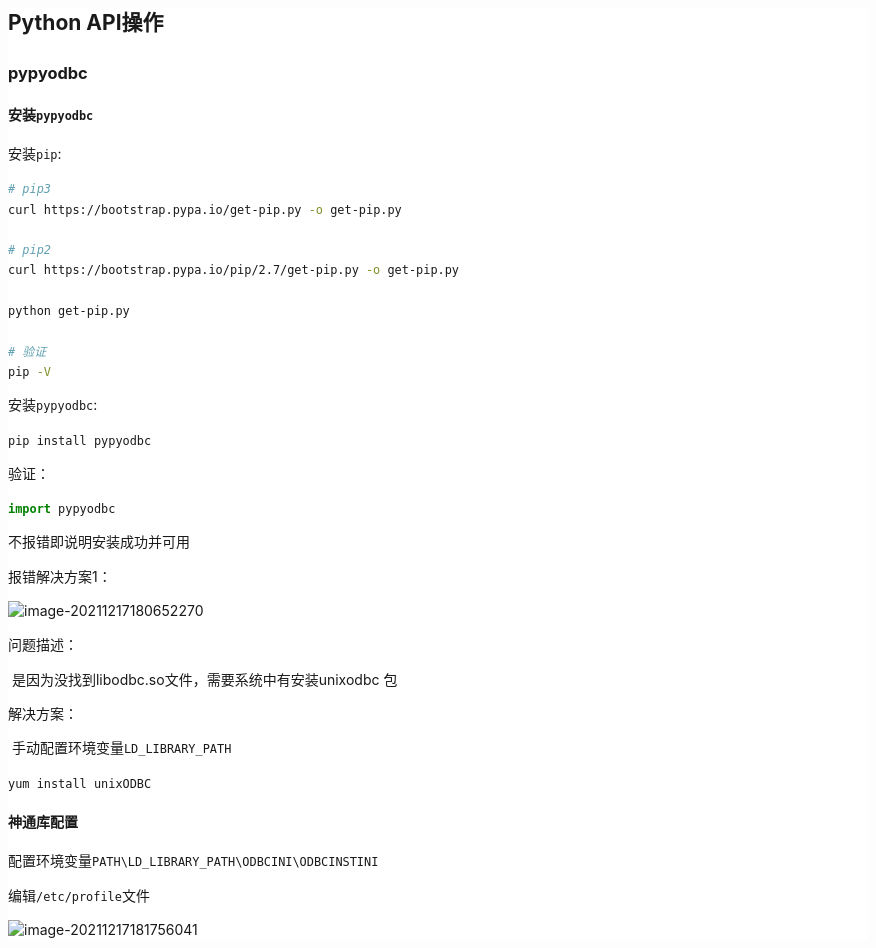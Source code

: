 ## Python API操作

### pypyodbc

#### 安装`pypyodbc`

安装`pip`:

```bash
# pip3
curl https://bootstrap.pypa.io/get-pip.py -o get-pip.py

# pip2
curl https://bootstrap.pypa.io/pip/2.7/get-pip.py -o get-pip.py

python get-pip.py

# 验证
pip -V
```

安装`pypyodbc`:

```bash
pip install pypyodbc
```

验证：

```python
import pypyodbc
```

不报错即说明安装成功并可用

报错解决方案1：

![image-20211217180652270](/images/image-20211217180652270.png)

问题描述：

​		是因为没找到libodbc.so文件，需要系统中有安装unixodbc 包

解决方案：

​		手动配置环境变量`LD_LIBRARY_PATH`

```bash
yum install unixODBC
```

#### 神通库配置

配置环境变量`PATH\LD_LIBRARY_PATH\ODBCINI\ODBCINSTINI`

编辑`/etc/profile`文件

![image-20211217181756041](/images/image-20211217181756041.png)
